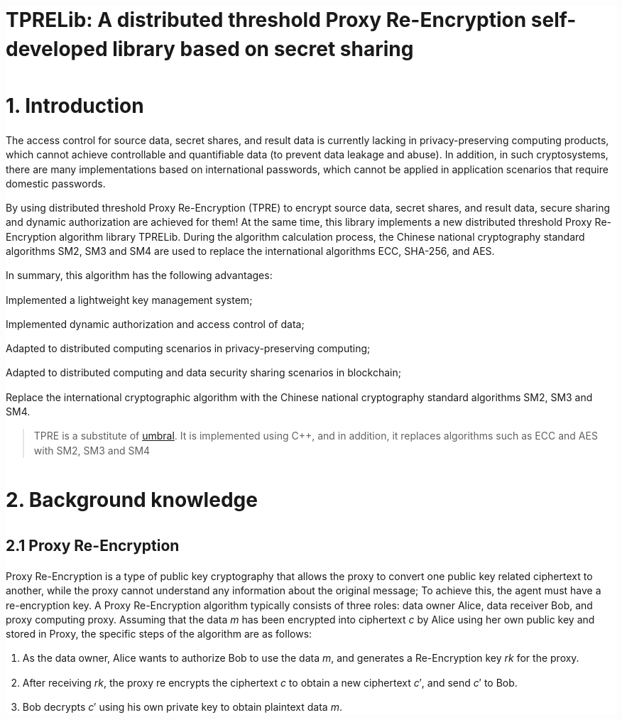 # TPRELib: A distributed threshold Proxy Re-Encryption self-developed library based on secret sharing

# 1. Introduction

The access control for source data, secret shares, and result data is currently lacking in privacy-preserving computing products, which cannot achieve controllable and quantifiable data (to prevent data leakage and abuse). In addition, in such cryptosystems, there are many implementations based on international passwords, which cannot be applied in application scenarios that require domestic passwords.

By using distributed threshold Proxy Re-Encryption (TPRE) to encrypt source data, secret shares, and result data, secure sharing and dynamic authorization are achieved for them! At the same time, this library implements a new distributed threshold Proxy Re-Encryption algorithm library TPRELib. During the algorithm calculation process, the Chinese national cryptography standard algorithms SM2, SM3 and SM4 are used to replace the international algorithms ECC, SHA-256, and AES.

In summary, this algorithm has the following advantages:

Implemented a lightweight key management system;

Implemented dynamic authorization and access control of data;

Adapted to distributed computing scenarios in privacy-preserving computing;

Adapted to distributed computing and data security sharing scenarios in blockchain;

Replace the international cryptographic algorithm with the Chinese national cryptography standard algorithms SM2, SM3 and SM4.

>TPRE is a substitute of [umbral](https://github.com/nucypher/umbral-doc/blob/master/umbral-doc.pdf). It is implemented using C++, and in addition, it replaces algorithms such as ECC and AES with SM2, SM3 and SM4

# 2. Background knowledge

## 2.1 Proxy Re-Encryption

Proxy Re-Encryption is a type of public key cryptography that allows the proxy to convert one public key related ciphertext to another, while the proxy cannot understand any information about the original message; To achieve this, the agent must have a re-encryption key. A Proxy Re-Encryption algorithm typically consists of three roles: data owner Alice, data receiver Bob, and proxy computing proxy. Assuming that the data $m$ has been encrypted into ciphertext $c$ by Alice using her own public key and stored in Proxy, the specific steps of the algorithm are as follows:

1. As the data owner, Alice wants to authorize Bob to use the data $m$, and generates a Re-Encryption key $rk$ for the proxy.

2. After receiving $rk$, the proxy re encrypts the ciphertext $c$ to obtain a new ciphertext $c'$, and send $c'$ to Bob.

3. Bob decrypts $c'$ using his own private key to obtain plaintext data $m$.
